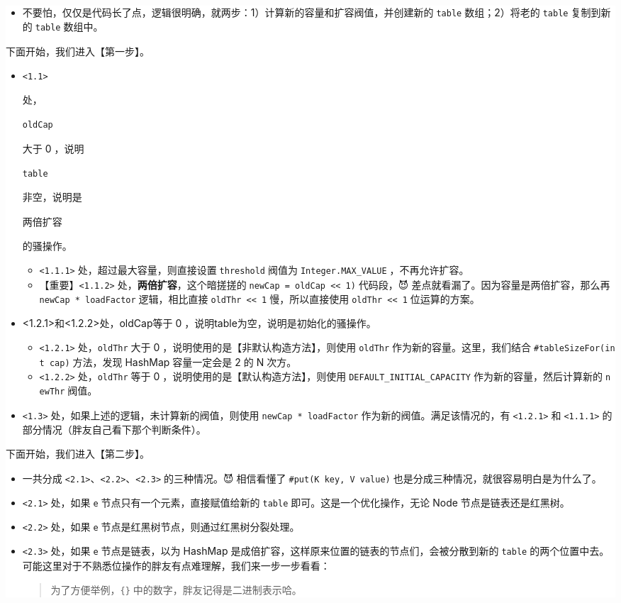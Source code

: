 ```
```

- 不要怕，仅仅是代码长了点，逻辑很明确，就两步：1）计算新的容量和扩容阀值，并创建新的 `table` 数组；2）将老的 `table` 复制到新的 `table` 数组中。

下面开始，我们进入【第一步】。

- ```
  <1.1>
  ```

   

  处，

  ```
  oldCap
  ```

   

  大于 0 ，说明

   

  ```
  table
  ```

   

  非空，说明是

  两倍扩容

  的骚操作。

  - `<1.1.1>` 处，超过最大容量，则直接设置 `threshold` 阀值为 `Integer.MAX_VALUE` ，不再允许扩容。
  - 【重要】`<1.1.2>` 处，**两倍扩容**，这个暗搓搓的 `newCap = oldCap << 1)` 代码段，😈 差点就看漏了。因为容量是两倍扩容，那么再 `newCap * loadFactor` 逻辑，相比直接 `oldThr << 1` 慢，所以直接使用 `oldThr << 1` 位运算的方案。

- <1.2.1>和<1.2.2>处，oldCap等于 0 ，说明table为空，说明是初始化的骚操作。

  - `<1.2.1>` 处，`oldThr` 大于 0 ，说明使用的是【非默认构造方法】，则使用 `oldThr` 作为新的容量。这里，我们结合 `#tableSizeFor(int cap)` 方法，发现 HashMap 容量一定会是 2 的 N 次方。
  - `<1.2.2>` 处，`oldThr` 等于 0 ，说明使用的是【默认构造方法】，则使用 `DEFAULT_INITIAL_CAPACITY` 作为新的容量，然后计算新的 `newThr` 阀值。

- `<1.3>` 处，如果上述的逻辑，未计算新的阀值，则使用 `newCap * loadFactor` 作为新的阀值。满足该情况的，有 `<1.2.1>` 和 `<1.1.1>` 的部分情况（胖友自己看下那个判断条件）。

下面开始，我们进入【第二步】。

- 一共分成 `<2.1>`、`<2.2>`、`<2.3>` 的三种情况。😈 相信看懂了 `#put(K key, V value)` 也是分成三种情况，就很容易明白是为什么了。

- `<2.1>` 处，如果 `e` 节点只有一个元素，直接赋值给新的 `table` 即可。这是一个优化操作，无论 Node 节点是链表还是红黑树。

- `<2.2>` 处，如果 `e` 节点是红黑树节点，则通过红黑树分裂处理。

- `<2.3>` 处，如果 `e` 节点是链表，以为 HashMap 是成倍扩容，这样原来位置的链表的节点们，会被分散到新的 `table` 的两个位置中去。可能这里对于不熟悉位操作的胖友有点难理解，我们来一步一步看看：

  > 为了方便举例，`{}` 中的数字，胖友记得是二进制表示哈。

  ```